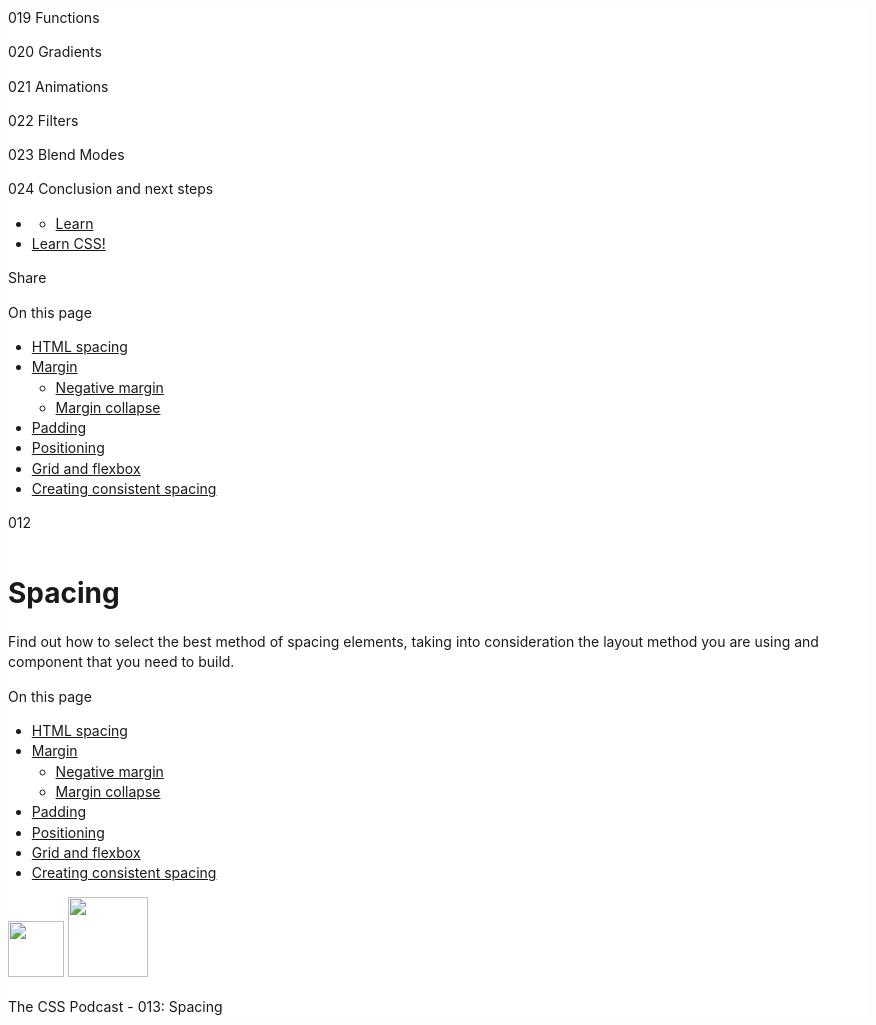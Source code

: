 <span class="font-mono drawer-course__link-counter">019</span> <span class="drawer-course__link-title gap-left-400">Functions</span>

<span class="font-mono drawer-course__link-counter">020</span> <span class="drawer-course__link-title gap-left-400">Gradients</span>

<span class="font-mono drawer-course__link-counter">021</span> <span class="drawer-course__link-title gap-left-400">Animations</span>

<span class="font-mono drawer-course__link-counter">022</span> <span class="drawer-course__link-title gap-left-400">Filters</span>

<span class="font-mono drawer-course__link-counter">023</span> <span class="drawer-course__link-title gap-left-400">Blend Modes</span>

<span class="font-mono drawer-course__link-counter">024</span> <span class="drawer-course__link-title gap-left-400">Conclusion and next steps</span>

-   -   [Learn](/learn/)
-   [Learn CSS!](/learn/css/)

Share

On this page

-   <a href="#html-spacing" class="toc__anchor">HTML spacing</a>
-   <a href="#margin" class="toc__anchor">Margin</a>
    -   <a href="#negative-margin" class="toc__anchor">Negative margin</a>
    -   <a href="#margin-collapse" class="toc__anchor">Margin collapse</a>
-   <a href="#padding" class="toc__anchor">Padding</a>
-   <a href="#positioning" class="toc__anchor">Positioning</a>
-   <a href="#grid-and-flexbox" class="toc__anchor">Grid and flexbox</a>
-   <a href="#creating-consistent-spacing" class="toc__anchor">Creating consistent spacing</a>

012

Spacing
=======

Find out how to select the best method of spacing elements, taking into consideration the layout method you are using and component that you need to build.

On this page

-   <a href="#html-spacing" class="toc__anchor">HTML spacing</a>
-   <a href="#margin" class="toc__anchor">Margin</a>
    -   <a href="#negative-margin" class="toc__anchor">Negative margin</a>
    -   <a href="#margin-collapse" class="toc__anchor">Margin collapse</a>
-   <a href="#padding" class="toc__anchor">Padding</a>
-   <a href="#positioning" class="toc__anchor">Positioning</a>
-   <a href="#grid-and-flexbox" class="toc__anchor">Grid and flexbox</a>
-   <a href="#creating-consistent-spacing" class="toc__anchor">Creating consistent spacing</a>

<img src="https://web-dev.imgix.net/image/foR0vJZKULb5AGJExlazy1xYDgI2/ECDb0qa4TB7yUsHwBic8.png?auto=format" class="web-audio-fab__thumbnail" sizes="(min-width: 56px) 56px, calc(100vw - 48px)" srcset="https://web-dev.imgix.net/image/foR0vJZKULb5AGJExlazy1xYDgI2/ECDb0qa4TB7yUsHwBic8.png?auto=format&amp;w=56 56w, https://web-dev.imgix.net/image/foR0vJZKULb5AGJExlazy1xYDgI2/ECDb0qa4TB7yUsHwBic8.png?auto=format&amp;w=64 64w, https://web-dev.imgix.net/image/foR0vJZKULb5AGJExlazy1xYDgI2/ECDb0qa4TB7yUsHwBic8.png?auto=format&amp;w=73 73w, https://web-dev.imgix.net/image/foR0vJZKULb5AGJExlazy1xYDgI2/ECDb0qa4TB7yUsHwBic8.png?auto=format&amp;w=83 83w, https://web-dev.imgix.net/image/foR0vJZKULb5AGJExlazy1xYDgI2/ECDb0qa4TB7yUsHwBic8.png?auto=format&amp;w=95 95w, https://web-dev.imgix.net/image/foR0vJZKULb5AGJExlazy1xYDgI2/ECDb0qa4TB7yUsHwBic8.png?auto=format&amp;w=108 108w, https://web-dev.imgix.net/image/foR0vJZKULb5AGJExlazy1xYDgI2/ECDb0qa4TB7yUsHwBic8.png?auto=format&amp;w=112 112w" width="56" height="56" />

<img src="https://web-dev.imgix.net/image/foR0vJZKULb5AGJExlazy1xYDgI2/ECDb0qa4TB7yUsHwBic8.png?auto=format" class="audio-player__thumbnail" sizes="(min-width: 80px) 80px, calc(100vw - 48px)" srcset="https://web-dev.imgix.net/image/foR0vJZKULb5AGJExlazy1xYDgI2/ECDb0qa4TB7yUsHwBic8.png?auto=format&amp;w=80 80w, https://web-dev.imgix.net/image/foR0vJZKULb5AGJExlazy1xYDgI2/ECDb0qa4TB7yUsHwBic8.png?auto=format&amp;w=91 91w, https://web-dev.imgix.net/image/foR0vJZKULb5AGJExlazy1xYDgI2/ECDb0qa4TB7yUsHwBic8.png?auto=format&amp;w=104 104w, https://web-dev.imgix.net/image/foR0vJZKULb5AGJExlazy1xYDgI2/ECDb0qa4TB7yUsHwBic8.png?auto=format&amp;w=119 119w, https://web-dev.imgix.net/image/foR0vJZKULb5AGJExlazy1xYDgI2/ECDb0qa4TB7yUsHwBic8.png?auto=format&amp;w=135 135w, https://web-dev.imgix.net/image/foR0vJZKULb5AGJExlazy1xYDgI2/ECDb0qa4TB7yUsHwBic8.png?auto=format&amp;w=154 154w, https://web-dev.imgix.net/image/foR0vJZKULb5AGJExlazy1xYDgI2/ECDb0qa4TB7yUsHwBic8.png?auto=format&amp;w=160 160w" width="80" height="80" />

The CSS Podcast - 013: Spacing
